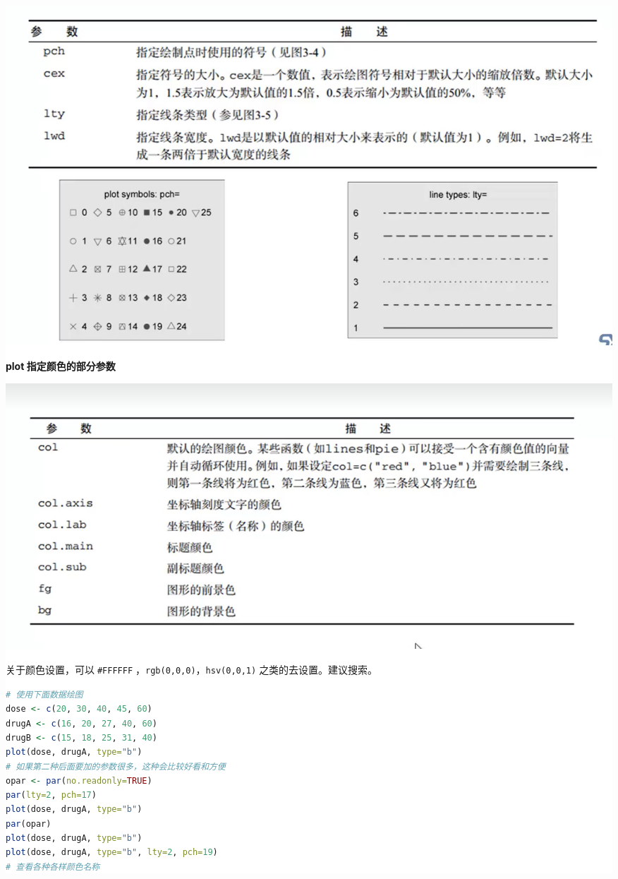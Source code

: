 ![](images/plot_args.png)

**plot 指定颜色的部分参数**

![](images/plot_args_color.png)

关于颜色设置，可以 `#FFFFFF` ，`rgb(0,0,0)`，`hsv(0,0,1)` 之类的去设置。建议搜索。

```R
# 使用下面数据绘图
dose <- c(20, 30, 40, 45, 60)
drugA <- c(16, 20, 27, 40, 60)
drugB <- c(15, 18, 25, 31, 40)
plot(dose, drugA, type="b")
# 如果第二种后面要加的参数很多，这种会比较好看和方便
opar <- par(no.readonly=TRUE)
par(lty=2, pch=17)
plot(dose, drugA, type="b")
par(opar)
plot(dose, drugA, type="b")
plot(dose, drugA, type="b", lty=2, pch=19)
# 查看各种各样颜色名称
```